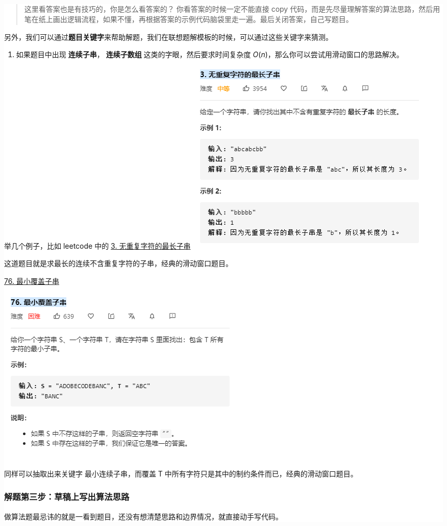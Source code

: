> 这里看答案也是有技巧的，你是怎么看答案的？
你看答案的时候一定不能直接 copy 代码，而是先尽量理解答案的算法思路，然后用笔在纸上画出逻辑流程，如果不懂，再根据答案的示例代码脑袋里走一遍。最后关闭答案，自己写题目。

另外，我们可以通过**题目关键字**来帮助解题，我们在联想题解模板的时候，可以通过这些关键字来猜测。
1. 如果题目中出现 **连续子串**， **连续子数组** 这类的字眼，然后要求时间复杂度 $O(n)$，那么你可以尝试用滑动窗口的思路解决。

举几个例子，比如 leetcode 中的 [3. 无重复字符的最长子串](https://leetcode-cn.com/problems/longest-substring-without-repeating-characters/)
![](./images/1-6.png)

这道题目就是求最长的连续不含重复字符的子串，经典的滑动窗口题目。

[76. 最小覆盖子串](https://leetcode-cn.com/problems/minimum-window-substring/)

![](./images/1-7.png)

同样可以抽取出来关键字 最小连续子串，而覆盖 T 中所有字符只是其中的制约条件而已，经典的滑动窗口题目。

### 解题第三步：草稿上写出算法思路
做算法题最忌讳的就是一看到题目，还没有想清楚思路和边界情况，就直接动手写代码。
